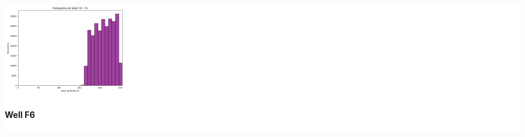   <img src="graphs_images/F4_value.png" alt="F4 Value" width="200"/>
</div>

#### Well F6

<div style="display: flex; gap: 10px; margin-bottom: 20px;">